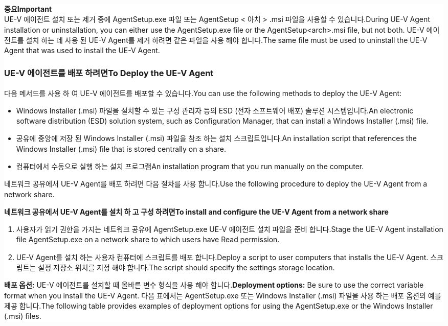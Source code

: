 **<span data-ttu-id="e4d7d-195">중요</span><span class="sxs-lookup"><span data-stu-id="e4d7d-195">Important</span></span>**  
<span data-ttu-id="e4d7d-196">UE-V 에이전트 설치 또는 제거 중에 AgentSetup.exe 파일 또는 AgentSetup &lt; 아치 &gt; .msi 파일을 사용할 수 있습니다.</span><span class="sxs-lookup"><span data-stu-id="e4d7d-196">During UE-V Agent installation or uninstallation, you can either use the AgentSetup.exe file or the AgentSetup&lt;arch&gt;.msi file, but not both.</span></span> <span data-ttu-id="e4d7d-197">UE-V 에이전트를 설치 하는 데 사용 된 UE-V Agent를 제거 하려면 같은 파일을 사용 해야 합니다.</span><span class="sxs-lookup"><span data-stu-id="e4d7d-197">The same file must be used to uninstall the UE-V Agent that was used to install the UE-V Agent.</span></span>



### <span data-ttu-id="e4d7d-198">UE-V 에이전트를 배포 하려면</span><span class="sxs-lookup"><span data-stu-id="e4d7d-198">To Deploy the UE-V Agent</span></span>

<span data-ttu-id="e4d7d-199">다음 메서드를 사용 하 여 UE-V 에이전트를 배포할 수 있습니다.</span><span class="sxs-lookup"><span data-stu-id="e4d7d-199">You can use the following methods to deploy the UE-V Agent:</span></span>

-   <span data-ttu-id="e4d7d-200">Windows Installer (.msi) 파일을 설치할 수 있는 구성 관리자 등의 ESD (전자 소프트웨어 배포) 솔루션 시스템입니다.</span><span class="sxs-lookup"><span data-stu-id="e4d7d-200">An electronic software distribution (ESD) solution system, such as Configuration Manager, that can install a Windows Installer (.msi) file.</span></span>

-   <span data-ttu-id="e4d7d-201">공유에 중앙에 저장 된 Windows Installer (.msi) 파일을 참조 하는 설치 스크립트입니다.</span><span class="sxs-lookup"><span data-stu-id="e4d7d-201">An installation script that references the Windows Installer (.msi) file that is stored centrally on a share.</span></span>

-   <span data-ttu-id="e4d7d-202">컴퓨터에서 수동으로 실행 하는 설치 프로그램</span><span class="sxs-lookup"><span data-stu-id="e4d7d-202">An installation program that you run manually on the computer.</span></span>

<span data-ttu-id="e4d7d-203">네트워크 공유에서 UE-V Agent를 배포 하려면 다음 절차를 사용 합니다.</span><span class="sxs-lookup"><span data-stu-id="e4d7d-203">Use the following procedure to deploy the UE-V Agent from a network share.</span></span>

**<span data-ttu-id="e4d7d-204">네트워크 공유에서 UE-V Agent를 설치 하 고 구성 하려면</span><span class="sxs-lookup"><span data-stu-id="e4d7d-204">To install and configure the UE-V Agent from a network share</span></span>**

1.  <span data-ttu-id="e4d7d-205">사용자가 읽기 권한을 가지는 네트워크 공유에 AgentSetup.exe UE-V 에이전트 설치 파일을 준비 합니다.</span><span class="sxs-lookup"><span data-stu-id="e4d7d-205">Stage the UE-V Agent installation file AgentSetup.exe on a network share to which users have Read permission.</span></span>

2.  <span data-ttu-id="e4d7d-206">UE-V Agent를 설치 하는 사용자 컴퓨터에 스크립트를 배포 합니다.</span><span class="sxs-lookup"><span data-stu-id="e4d7d-206">Deploy a script to user computers that installs the UE-V Agent.</span></span> <span data-ttu-id="e4d7d-207">스크립트는 설정 저장소 위치를 지정 해야 합니다.</span><span class="sxs-lookup"><span data-stu-id="e4d7d-207">The script should specify the settings storage location.</span></span>

<span data-ttu-id="e4d7d-208">**배포 옵션:** UE-V 에이전트를 설치할 때 올바른 변수 형식을 사용 해야 합니다.</span><span class="sxs-lookup"><span data-stu-id="e4d7d-208">**Deployment options:** Be sure to use the correct variable format when you install the UE-V Agent.</span></span> <span data-ttu-id="e4d7d-209">다음 표에서는 AgentSetup.exe 또는 Windows Installer (.msi) 파일을 사용 하는 배포 옵션의 예를 제공 합니다.</span><span class="sxs-lookup"><span data-stu-id="e4d7d-209">The following table provides examples of deployment options for using the AgentSetup.exe or the Windows Installer (.msi) files.</span></span>
